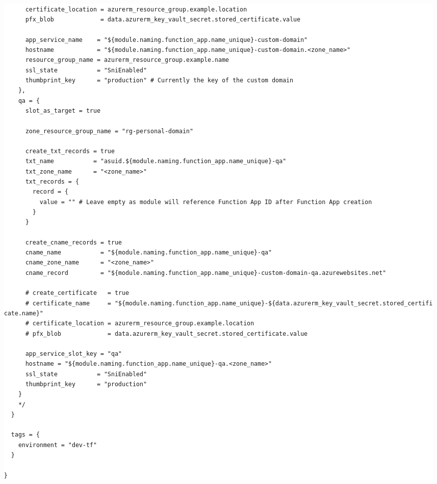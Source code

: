 ```hcl
      certificate_location = azurerm_resource_group.example.location
      pfx_blob             = data.azurerm_key_vault_secret.stored_certificate.value

      app_service_name    = "${module.naming.function_app.name_unique}-custom-domain"
      hostname            = "${module.naming.function_app.name_unique}-custom-domain.<zone_name>"
      resource_group_name = azurerm_resource_group.example.name
      ssl_state           = "SniEnabled"
      thumbprint_key      = "production" # Currently the key of the custom domain
    },
    qa = {
      slot_as_target = true

      zone_resource_group_name = "rg-personal-domain"

      create_txt_records = true
      txt_name           = "asuid.${module.naming.function_app.name_unique}-qa"
      txt_zone_name      = "<zone_name>"
      txt_records = {
        record = {
          value = "" # Leave empty as module will reference Function App ID after Function App creation
        }
      }

      create_cname_records = true
      cname_name           = "${module.naming.function_app.name_unique}-qa"
      cname_zone_name      = "<zone_name>"
      cname_record         = "${module.naming.function_app.name_unique}-custom-domain-qa.azurewebsites.net"

      # create_certificate   = true
      # certificate_name     = "${module.naming.function_app.name_unique}-${data.azurerm_key_vault_secret.stored_certificate.name}"
      # certificate_location = azurerm_resource_group.example.location
      # pfx_blob             = data.azurerm_key_vault_secret.stored_certificate.value

      app_service_slot_key = "qa"
      hostname = "${module.naming.function_app.name_unique}-qa.<zone_name>"
      ssl_state           = "SniEnabled"
      thumbprint_key      = "production"
    }
    */
  }

  tags = {
    environment = "dev-tf"
  }

}
```
